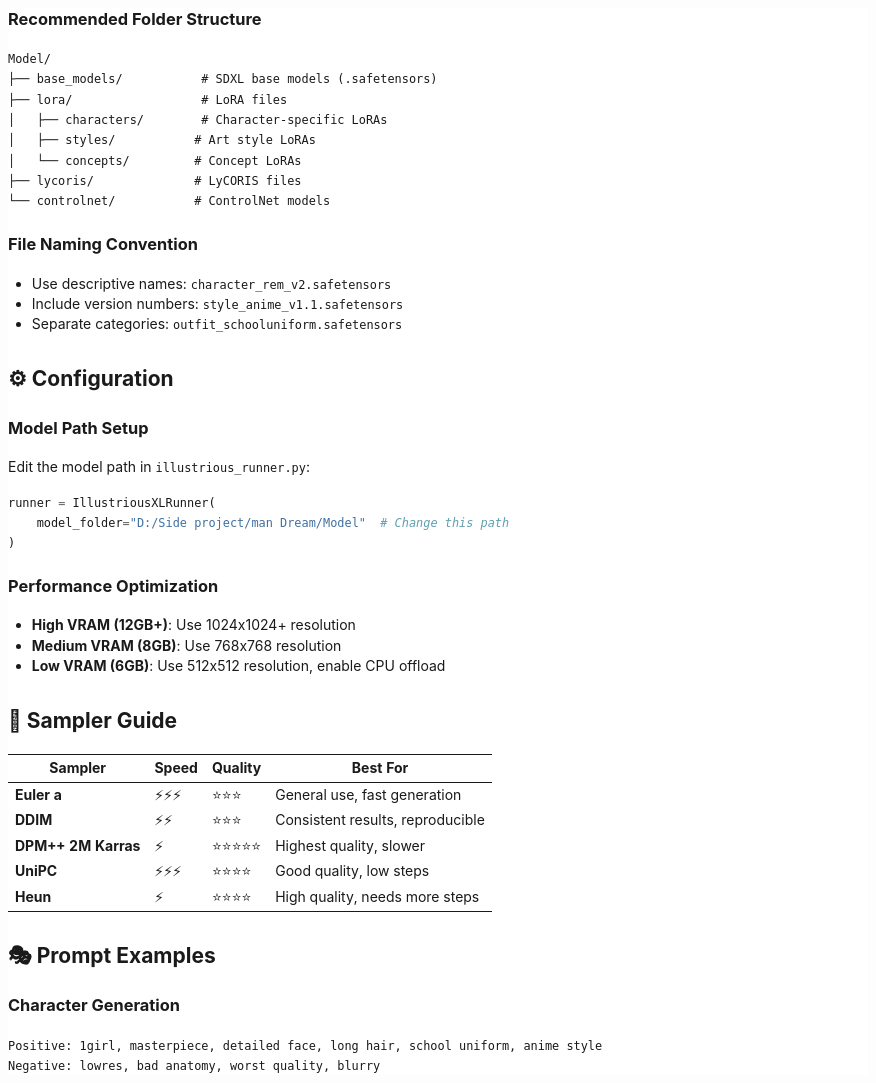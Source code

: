 ### Recommended Folder Structure
```
Model/
├── base_models/           # SDXL base models (.safetensors)
├── lora/                  # LoRA files
│   ├── characters/        # Character-specific LoRAs
│   ├── styles/           # Art style LoRAs
│   └── concepts/         # Concept LoRAs
├── lycoris/              # LyCORIS files
└── controlnet/           # ControlNet models
```

### File Naming Convention
- Use descriptive names: `character_rem_v2.safetensors`
- Include version numbers: `style_anime_v1.1.safetensors`
- Separate categories: `outfit_schooluniform.safetensors`

## ⚙️ Configuration

### Model Path Setup
Edit the model path in `illustrious_runner.py`:
```python
runner = IllustriousXLRunner(
    model_folder="D:/Side project/man Dream/Model"  # Change this path
)
```

### Performance Optimization
- **High VRAM (12GB+)**: Use 1024x1024+ resolution
- **Medium VRAM (8GB)**: Use 768x768 resolution  
- **Low VRAM (6GB)**: Use 512x512 resolution, enable CPU offload

## 🎨 Sampler Guide

| Sampler | Speed | Quality | Best For |
|---------|-------|---------|----------|
| **Euler a** | ⚡⚡⚡ | ⭐⭐⭐ | General use, fast generation |
| **DDIM** | ⚡⚡ | ⭐⭐⭐ | Consistent results, reproducible |
| **DPM++ 2M Karras** | ⚡ | ⭐⭐⭐⭐⭐ | Highest quality, slower |
| **UniPC** | ⚡⚡⚡ | ⭐⭐⭐⭐ | Good quality, low steps |
| **Heun** | ⚡ | ⭐⭐⭐⭐ | High quality, needs more steps |

## 🎭 Prompt Examples

### Character Generation
```
Positive: 1girl, masterpiece, detailed face, long hair, school uniform, anime style
Negative: lowres, bad anatomy, worst quality, blurry
```

